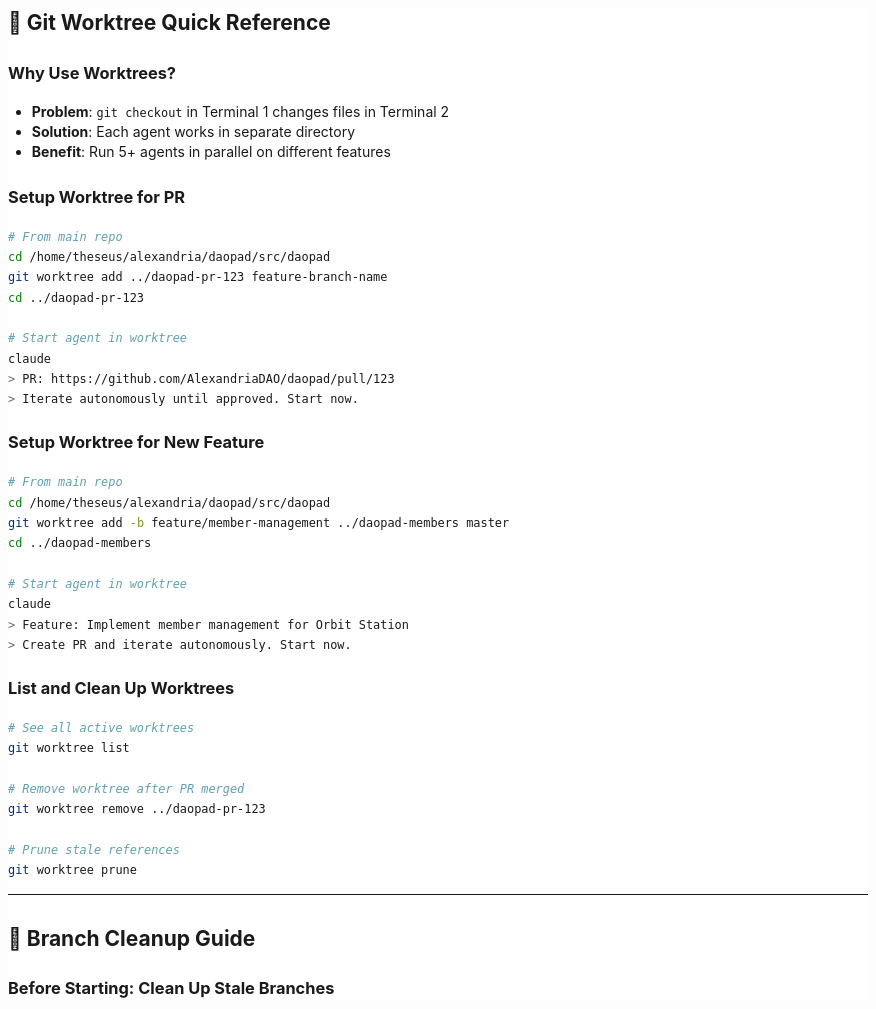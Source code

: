 
## 🌳 Git Worktree Quick Reference

### Why Use Worktrees?
- **Problem**: `git checkout` in Terminal 1 changes files in Terminal 2
- **Solution**: Each agent works in separate directory
- **Benefit**: Run 5+ agents in parallel on different features

### Setup Worktree for PR
```bash
# From main repo
cd /home/theseus/alexandria/daopad/src/daopad
git worktree add ../daopad-pr-123 feature-branch-name
cd ../daopad-pr-123

# Start agent in worktree
claude
> PR: https://github.com/AlexandriaDAO/daopad/pull/123
> Iterate autonomously until approved. Start now.
```

### Setup Worktree for New Feature
```bash
# From main repo
cd /home/theseus/alexandria/daopad/src/daopad
git worktree add -b feature/member-management ../daopad-members master
cd ../daopad-members

# Start agent in worktree
claude
> Feature: Implement member management for Orbit Station
> Create PR and iterate autonomously. Start now.
```

### List and Clean Up Worktrees
```bash
# See all active worktrees
git worktree list

# Remove worktree after PR merged
git worktree remove ../daopad-pr-123

# Prune stale references
git worktree prune
```

---

## 🧹 Branch Cleanup Guide

### Before Starting: Clean Up Stale Branches

